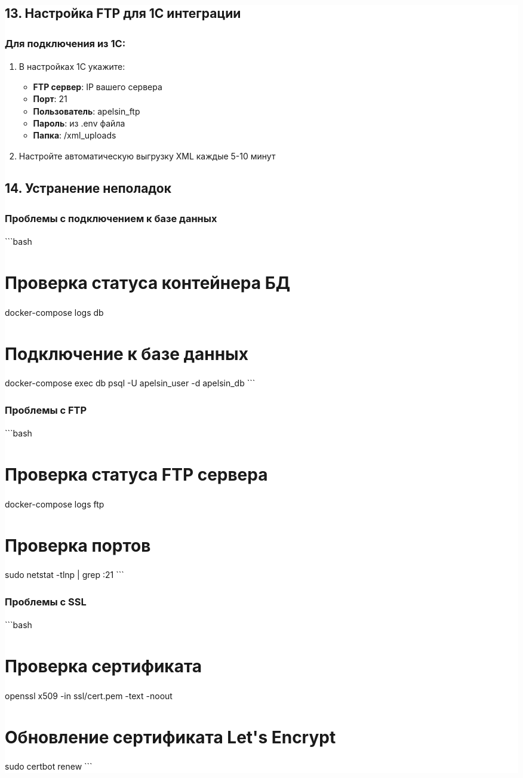 ## 13. Настройка FTP для 1С интеграции

### Для подключения из 1С:
1. В настройках 1С укажите:
   - **FTP сервер**: IP вашего сервера
   - **Порт**: 21
   - **Пользователь**: apelsin_ftp
   - **Пароль**: из .env файла
   - **Папка**: /xml_uploads

2. Настройте автоматическую выгрузку XML каждые 5-10 минут

## 14. Устранение неполадок

### Проблемы с подключением к базе данных
\`\`\`bash
# Проверка статуса контейнера БД
docker-compose logs db

# Подключение к базе данных
docker-compose exec db psql -U apelsin_user -d apelsin_db
\`\`\`

### Проблемы с FTP
\`\`\`bash
# Проверка статуса FTP сервера
docker-compose logs ftp

# Проверка портов
sudo netstat -tlnp | grep :21
\`\`\`

### Проблемы с SSL
\`\`\`bash
# Проверка сертификата
openssl x509 -in ssl/cert.pem -text -noout

# Обновление сертификата Let's Encrypt
sudo certbot renew
\`\`\`
